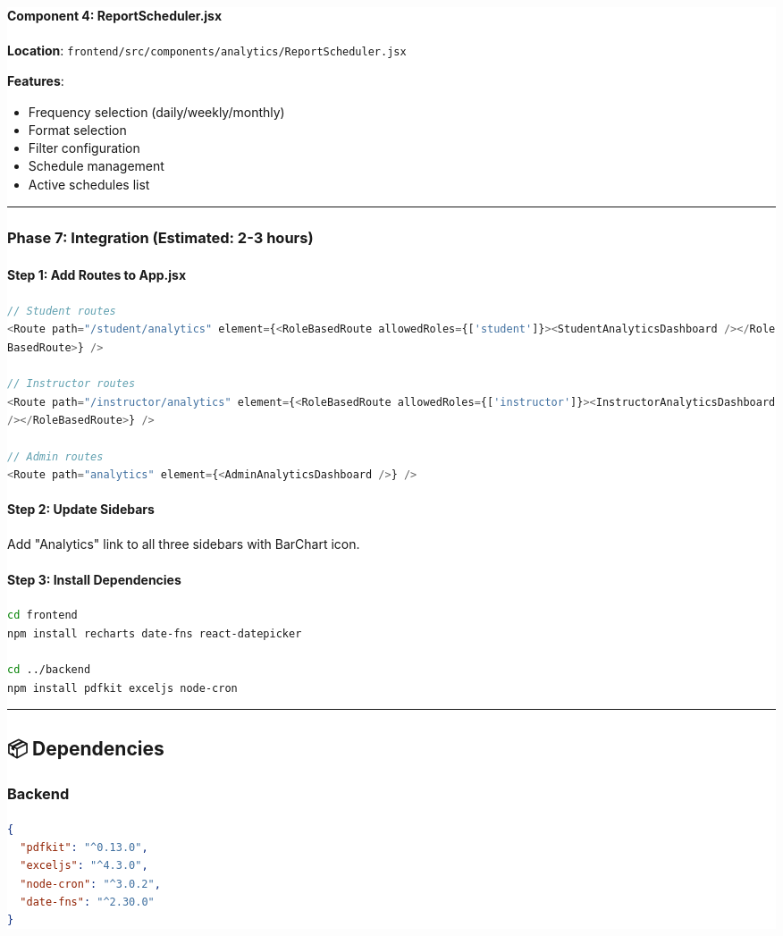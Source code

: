 #### Component 4: ReportScheduler.jsx
**Location**: `frontend/src/components/analytics/ReportScheduler.jsx`

**Features**:
- Frequency selection (daily/weekly/monthly)
- Format selection
- Filter configuration
- Schedule management
- Active schedules list

---

### **Phase 7: Integration** (Estimated: 2-3 hours)

#### Step 1: Add Routes to App.jsx
```javascript
// Student routes
<Route path="/student/analytics" element={<RoleBasedRoute allowedRoles={['student']}><StudentAnalyticsDashboard /></RoleBasedRoute>} />

// Instructor routes
<Route path="/instructor/analytics" element={<RoleBasedRoute allowedRoles={['instructor']}><InstructorAnalyticsDashboard /></RoleBasedRoute>} />

// Admin routes
<Route path="analytics" element={<AdminAnalyticsDashboard />} />
```

#### Step 2: Update Sidebars
Add "Analytics" link to all three sidebars with BarChart icon.

#### Step 3: Install Dependencies
```bash
cd frontend
npm install recharts date-fns react-datepicker

cd ../backend
npm install pdfkit exceljs node-cron
```

---

## 📦 Dependencies

### Backend
```json
{
  "pdfkit": "^0.13.0",
  "exceljs": "^4.3.0",
  "node-cron": "^3.0.2",
  "date-fns": "^2.30.0"
}
```
